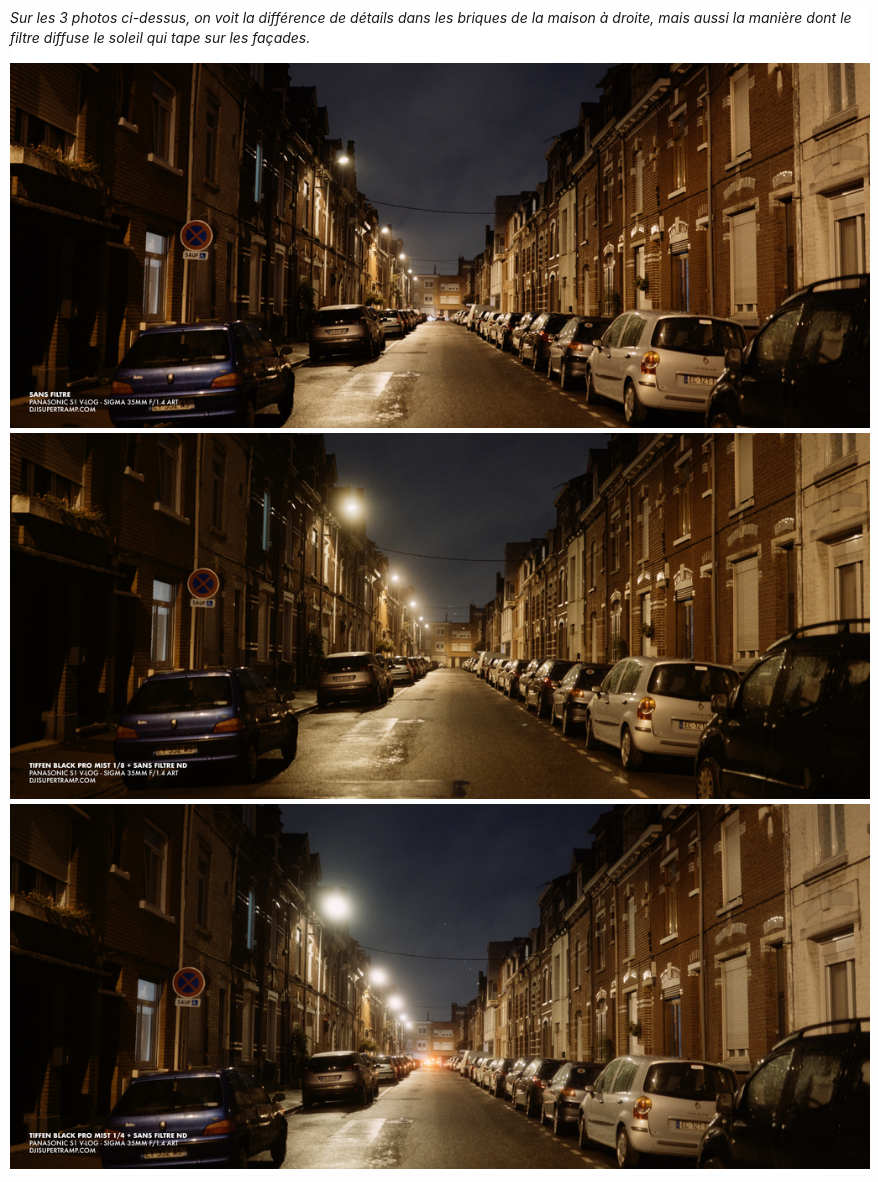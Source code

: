 _Sur les 3 photos ci-dessus, on voit la différence de détails dans les briques de la maison à droite, mais aussi la manière dont le filtre diffuse le soleil qui tape sur les façades._

![Filtre Tiffen Black Pro Mist](images/03_NOFILTER.jpg)
![Filtre Tiffen Black Pro Mist](images/03_PM18.jpg)
![Filtre Tiffen Black Pro Mist](images/03_PM14.jpg)
